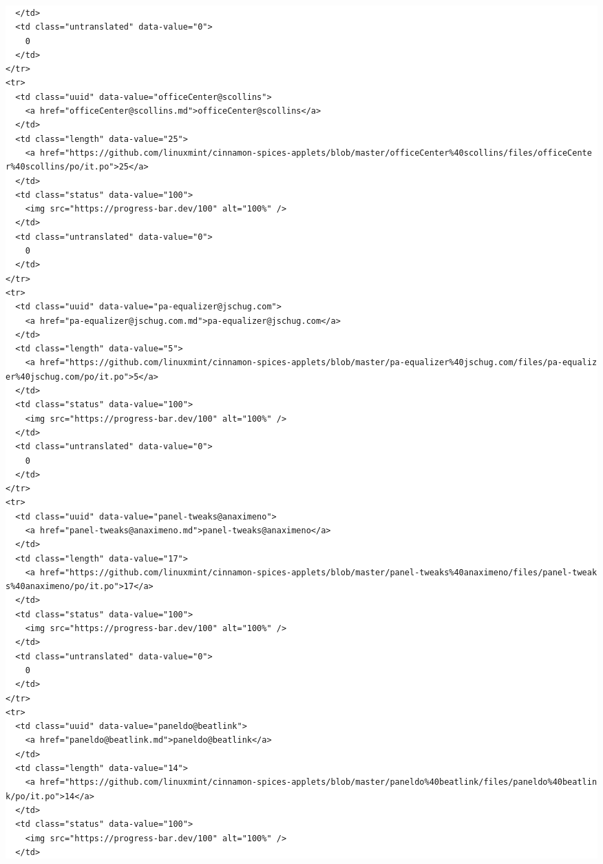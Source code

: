       </td>
      <td class="untranslated" data-value="0">
        0
      </td>
    </tr>
    <tr>
      <td class="uuid" data-value="officeCenter@scollins">
        <a href="officeCenter@scollins.md">officeCenter@scollins</a>
      </td>
      <td class="length" data-value="25">
        <a href="https://github.com/linuxmint/cinnamon-spices-applets/blob/master/officeCenter%40scollins/files/officeCenter%40scollins/po/it.po">25</a>
      </td>
      <td class="status" data-value="100">
        <img src="https://progress-bar.dev/100" alt="100%" />
      </td>
      <td class="untranslated" data-value="0">
        0
      </td>
    </tr>
    <tr>
      <td class="uuid" data-value="pa-equalizer@jschug.com">
        <a href="pa-equalizer@jschug.com.md">pa-equalizer@jschug.com</a>
      </td>
      <td class="length" data-value="5">
        <a href="https://github.com/linuxmint/cinnamon-spices-applets/blob/master/pa-equalizer%40jschug.com/files/pa-equalizer%40jschug.com/po/it.po">5</a>
      </td>
      <td class="status" data-value="100">
        <img src="https://progress-bar.dev/100" alt="100%" />
      </td>
      <td class="untranslated" data-value="0">
        0
      </td>
    </tr>
    <tr>
      <td class="uuid" data-value="panel-tweaks@anaximeno">
        <a href="panel-tweaks@anaximeno.md">panel-tweaks@anaximeno</a>
      </td>
      <td class="length" data-value="17">
        <a href="https://github.com/linuxmint/cinnamon-spices-applets/blob/master/panel-tweaks%40anaximeno/files/panel-tweaks%40anaximeno/po/it.po">17</a>
      </td>
      <td class="status" data-value="100">
        <img src="https://progress-bar.dev/100" alt="100%" />
      </td>
      <td class="untranslated" data-value="0">
        0
      </td>
    </tr>
    <tr>
      <td class="uuid" data-value="paneldo@beatlink">
        <a href="paneldo@beatlink.md">paneldo@beatlink</a>
      </td>
      <td class="length" data-value="14">
        <a href="https://github.com/linuxmint/cinnamon-spices-applets/blob/master/paneldo%40beatlink/files/paneldo%40beatlink/po/it.po">14</a>
      </td>
      <td class="status" data-value="100">
        <img src="https://progress-bar.dev/100" alt="100%" />
      </td>